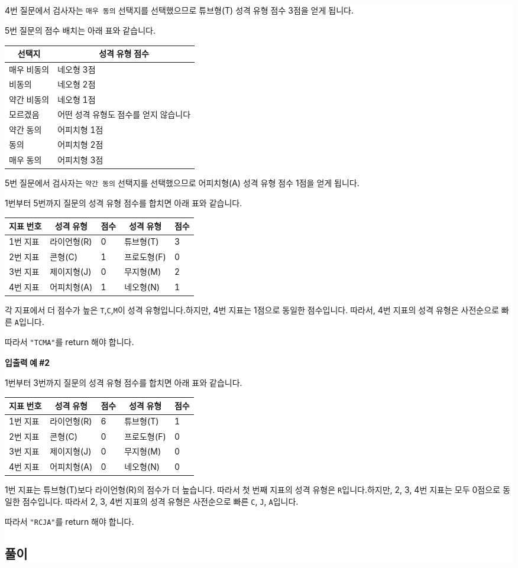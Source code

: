 4번 질문에서 검사자는 `매우 동의` 선택지를 선택했으므로 튜브형(T) 성격 유형 점수 3점을 얻게 됩니다.

5번 질문의 점수 배치는 아래 표와 같습니다.

| 선택지 | 성격 유형 점수 |
| --- | --- |
| 매우 비동의 | 네오형 3점 |
| 비동의 | 네오형 2점 |
| 약간 비동의 | 네오형 1점 |
| 모르겠음 | 어떤 성격 유형도 점수를 얻지 않습니다 |
| 약간 동의 | 어피치형 1점 |
| 동의 | 어피치형 2점 |
| 매우 동의 | 어피치형 3점 |

5번 질문에서 검사자는 `약간 동의` 선택지를 선택했으므로 어피치형(A) 성격 유형 점수 1점을 얻게 됩니다.

1번부터 5번까지 질문의 성격 유형 점수를 합치면 아래 표와 같습니다.

| 지표 번호 | 성격 유형 | 점수 | 성격 유형 | 점수 |
| --- | --- | --- | --- | --- |
| 1번 지표 | 라이언형(R) | 0 | 튜브형(T) | 3 |
| 2번 지표 | 콘형(C) | 1 | 프로도형(F) | 0 |
| 3번 지표 | 제이지형(J) | 0 | 무지형(M) | 2 |
| 4번 지표 | 어피치형(A) | 1 | 네오형(N) | 1 |

각 지표에서 더 점수가 높은 `T`,`C`,`M`이 성격 유형입니다.하지만, 4번 지표는 1점으로 동일한 점수입니다. 따라서, 4번 지표의 성격 유형은 사전순으로 빠른 `A`입니다.

따라서 `"TCMA"`를 return 해야 합니다.

**입출력 예 #2**

1번부터 3번까지 질문의 성격 유형 점수를 합치면 아래 표와 같습니다.

| 지표 번호 | 성격 유형 | 점수 | 성격 유형 | 점수 |
| --- | --- | --- | --- | --- |
| 1번 지표 | 라이언형(R) | 6 | 튜브형(T) | 1 |
| 2번 지표 | 콘형(C) | 0 | 프로도형(F) | 0 |
| 3번 지표 | 제이지형(J) | 0 | 무지형(M) | 0 |
| 4번 지표 | 어피치형(A) | 0 | 네오형(N) | 0 |

1번 지표는 튜브형(T)보다 라이언형(R)의 점수가 더 높습니다. 따라서 첫 번째 지표의 성격 유형은 `R`입니다.하지만, 2, 3, 4번 지표는 모두 0점으로 동일한 점수입니다. 따라서 2, 3, 4번 지표의 성격 유형은 사전순으로 빠른 `C`, `J`, `A`입니다.

따라서 `"RCJA"`를 return 해야 합니다.

## 풀이
